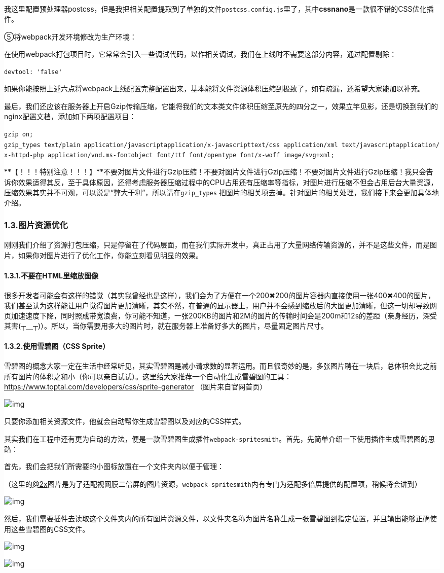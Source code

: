 我这里配置预处理器postcss，但是我把相关配置提取到了单独的文件`postcss.config.js`里了，其中**cssnano**是一款很不错的CSS优化插件。

⑤将webpack开发环境修改为生产环境：

在使用webpack打包项目时，它常常会引入一些调试代码，以作相关调试，我们在上线时不需要这部分内容，通过配置剔除：

```
devtool: 'false'
```

如果你能按照上述六点将webpack上线配置完整配置出来，基本能将文件资源体积压缩到极致了，如有疏漏，还希望大家能加以补充。

最后，我们还应该在服务器上开启Gzip传输压缩，它能将我们的文本类文件体积压缩至原先的四分之一，效果立竿见影，还是切换到我们的nginx配置文档，添加如下两项配置项目：

```
gzip on;
gzip_types text/plain application/javascriptapplication/x-javascripttext/css application/xml text/javascriptapplication/x-httpd-php application/vnd.ms-fontobject font/ttf font/opentype font/x-woff image/svg+xml;
```

**【！！！特别注意！！！】**不要对图片文件进行Gzip压缩！不要对图片文件进行Gzip压缩！不要对图片文件进行Gzip压缩！我只会告诉你效果适得其反，至于具体原因，还得考虑服务器压缩过程中的CPU占用还有压缩率等指标，对图片进行压缩不但会占用后台大量资源，压缩效果其实并不可观，可以说是“弊大于利”，所以请在`gzip_types` 把图片的相关项去掉。针对图片的相关处理，我们接下来会更加具体地介绍。

### 1.3.图片资源优化

刚刚我们介绍了资源打包压缩，只是停留在了代码层面，而在我们实际开发中，真正占用了大量网络传输资源的，并不是这些文件，而是图片，如果你对图片进行了优化工作，你能立刻看见明显的效果。

#### 1.3.1.不要在HTML里缩放图像

很多开发者可能会有这样的错觉（其实我曾经也是这样），我们会为了方便在一个200✖200的图片容器内直接使用一张400✖400的图片，我们甚至认为这样能让用户觉得图片更加清晰，其实不然，在普通的显示器上，用户并不会感到缩放后的大图更加清晰，但这一切却导致网页加速速度下降，同时照成带宽浪费，你可能不知道，一张200KB的图片和2M的图片的传输时间会是200m和12s的差距（亲身经历，深受其害(┬＿┬)）。所以，当你需要用多大的图片时，就在服务器上准备好多大的图片，尽量固定图片尺寸。

#### 1.3.2.使用雪碧图（CSS Sprite）

雪碧图的概念大家一定在生活中经常听见，其实雪碧图是减小请求数的显著运用。而且很奇妙的是，多张图片聘在一块后，总体积会比之前所有图片的体积之和小（你可以亲自试试）。这里给大家推荐一个自动化生成雪碧图的工具：https://www.toptal.com/developers/css/sprite-generator （图片来自官网首页）

![img](http://imweb-io-1251594266.cos.ap-guangzhou.myqcloud.com/210b3453ebe173dd9c53793cf75e4817.jpg)

只要你添加相关资源文件，他就会自动帮你生成雪碧图以及对应的CSS样式。

其实我们在工程中还有更为自动的方法，便是一款雪碧图生成插件`webpack-spritesmith`。首先，先简单介绍一下使用插件生成雪碧图的思路：

首先，我们会把我们所需要的小图标放置在一个文件夹内以便于管理：

（这里的[@2x](https://imweb.io/user/2x)图片是为了适配视网膜二倍屏的图片资源，`webpack-spritesmith`内有专门为适配多倍屏提供的配置项，稍候将会讲到）

![img](http://imweb-io-1251594266.cos.ap-guangzhou.myqcloud.com/0a6d32e7af03b7d59811a9497c3a5bc1.png)

然后，我们需要插件去读取这个文件夹内的所有图片资源文件，以文件夹名称为图片名称生成一张雪碧图到指定位置，并且输出能够正确使用这些雪碧图的CSS文件。

![img](http://imweb-io-1251594266.cos.ap-guangzhou.myqcloud.com/1415dbfab36c0b1c81b280e596d916c7.png)

![img](http://imweb-io-1251594266.cos.ap-guangzhou.myqcloud.com/8fb28e791841923e83e4b2e2eb59dbeb.png)
